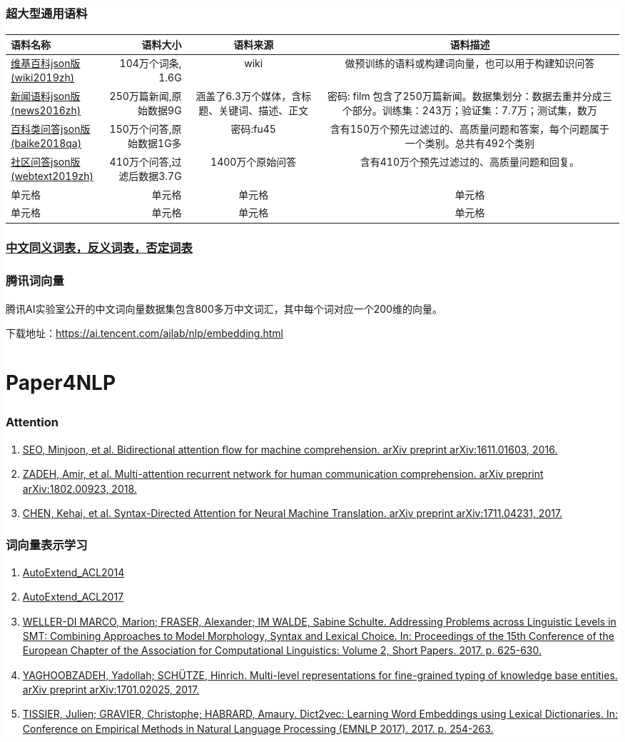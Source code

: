 ### 超大型通用语料

| 语料名称 | 语料大小 | 语料来源 | 语料描述 |
| :-----| ----: | :----: | :----: |
| [维基百科json版(wiki2019zh)](https://storage.googleapis.com/nlp_chinese_corpus/wiki_zh_2019.zip) | 104万个词条, 1.6G | wiki | 做预训练的语料或构建词向量，也可以用于构建知识问答 |
| [新闻语料json版(news2016zh)](https://pan.baidu.com/s/1LJeq1dkA0wmYd9ZGZw72Xg) | 250万篇新闻,原始数据9G | 涵盖了6.3万个媒体，含标题、关键词、描述、正文 | 密码: film 包含了250万篇新闻。数据集划分：数据去重并分成三个部分。训练集：243万；验证集：7.7万；测试集，数万 |
| [百科类问答json版(baike2018qa)](https://pan.baidu.com/s/12TCEwC_Q3He65HtPKN17cA) | 150万个问答,原始数据1G多 | 密码:fu45 | 含有150万个预先过滤过的、高质量问题和答案，每个问题属于一个类别。总共有492个类别 |
| [社区问答json版(webtext2019zh)](https://storage.googleapis.com/nlp_chinese_corpus/webtext2019zh.zip) | 410万个问答,过滤后数据3.7G | 1400万个原始问答 | 含有410万个预先过滤过的、高质量问题和回复。 |
| 单元格 | 单元格 | 单元格 | 单元格 |
| 单元格 | 单元格 | 单元格 | 单元格 |

### [中文同义词表，反义词表，否定词表](https://github.com/guotong1988/chinese_dictionary)

### 腾讯词向量
腾讯AI实验室公开的中文词向量数据集包含800多万中文词汇，其中每个词对应一个200维的向量。

下载地址：https://ai.tencent.com/ailab/nlp/embedding.html



# Paper4NLP

### Attention
1. [SEO, Minjoon, et al. Bidirectional attention flow for machine comprehension. arXiv preprint arXiv:1611.01603, 2016.](https://arxiv.org/pdf/1611.01603)

2. [ZADEH, Amir, et al. Multi-attention recurrent network for human communication comprehension. arXiv preprint arXiv:1802.00923, 2018.](https://arxiv.org/pdf/1802.00923)

3. [CHEN, Kehai, et al. Syntax-Directed Attention for Neural Machine Translation. arXiv preprint arXiv:1711.04231, 2017.](https://arxiv.org/pdf/1711.04231)

### 词向量表示学习

1. [AutoExtend_ACL2014](https://arxiv.org/pdf/1507.01127)

2. [AutoExtend_ACL2017](https://www.mitpressjournals.org/doi/full/10.1162/COLI_a_00294)

3. [WELLER-DI MARCO, Marion; FRASER, Alexander; IM WALDE, Sabine Schulte. Addressing Problems across Linguistic Levels in SMT: Combining Approaches to Model Morphology, Syntax and Lexical Choice. In: Proceedings of the 15th Conference of the European Chapter of the Association for Computational Linguistics: Volume 2, Short Papers. 2017. p. 625-630.](http://www.aclweb.org/anthology/E17-2099)

4. [YAGHOOBZADEH, Yadollah; SCHÜTZE, Hinrich. Multi-level representations for fine-grained typing of knowledge base entities. arXiv preprint arXiv:1701.02025, 2017.](https://arxiv.org/pdf/1701.02025)

5. [TISSIER, Julien; GRAVIER, Christophe; HABRARD, Amaury. Dict2vec: Learning Word Embeddings using Lexical Dictionaries. In: Conference on Empirical Methods in Natural Language Processing (EMNLP 2017). 2017. p. 254-263.](https://hal-ujm.archives-ouvertes.fr/ujm-01613953/file/emnlp2017.pdf)
